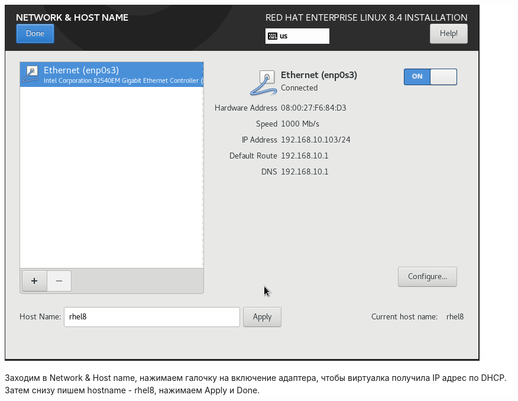 ![](images/53/install4.png)

Заходим в Network & Host name, нажимаем галочку на включение адаптера, чтобы виртуалка получила IP адрес по DHCP. Затем снизу пишем hostname - rhel8, нажимаем Apply и Done.
